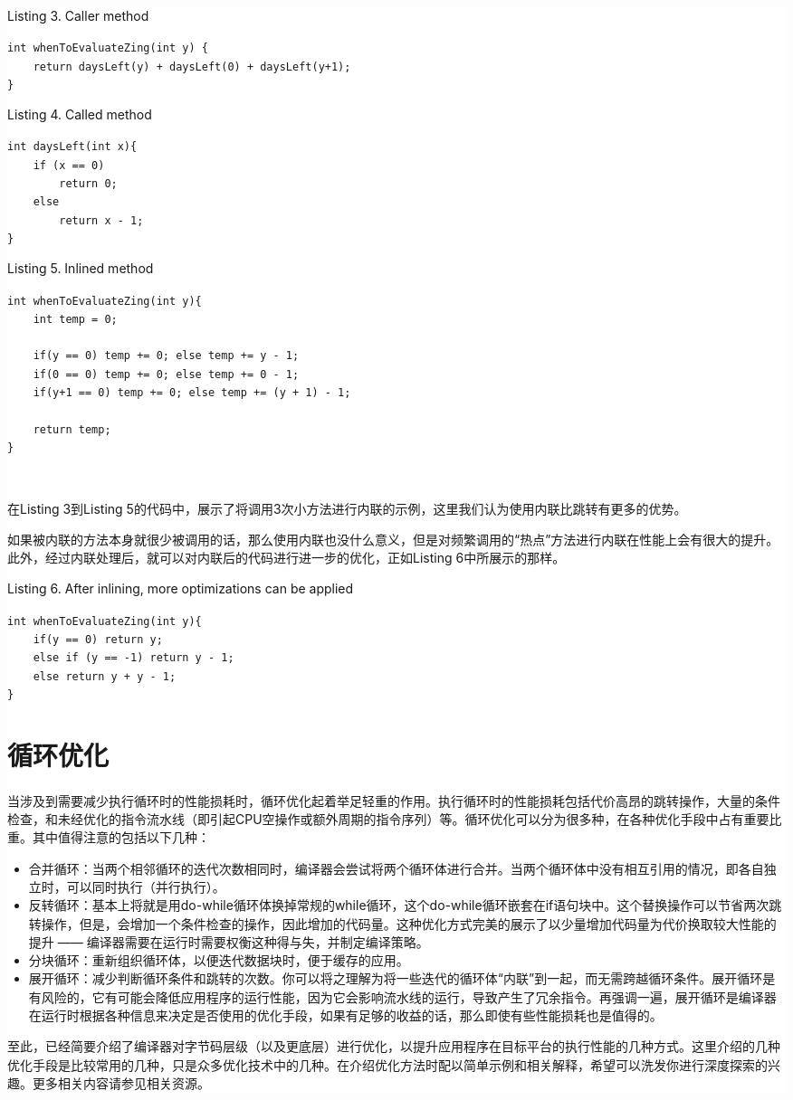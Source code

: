 Listing 3. Caller method

    int whenToEvaluateZing(int y) {
        return daysLeft(y) + daysLeft(0) + daysLeft(y+1);
    }
    

Listing 4. Called method

    int daysLeft(int x){
        if (x == 0)
            return 0;
        else
            return x - 1;
    }
    

Listing 5. Inlined method

    int whenToEvaluateZing(int y){
        int temp = 0;
    
        if(y == 0) temp += 0; else temp += y - 1;
        if(0 == 0) temp += 0; else temp += 0 - 1;
        if(y+1 == 0) temp += 0; else temp += (y + 1) - 1;
    
        return temp; 
    }
    

 

在Listing 3到Listing 5的代码中，展示了将调用3次小方法进行内联的示例，这里我们认为使用内联比跳转有更多的优势。

如果被内联的方法本身就很少被调用的话，那么使用内联也没什么意义，但是对频繁调用的“热点”方法进行内联在性能上会有很大的提升。此外，经过内联处理后，就可以对内联后的代码进行进一步的优化，正如Listing 6中所展示的那样。

Listing 6. After inlining, more optimizations can be applied

    int whenToEvaluateZing(int y){
        if(y == 0) return y;
        else if (y == -1) return y - 1;
        else return y + y - 1;
    }
    

# 循环优化

当涉及到需要减少执行循环时的性能损耗时，循环优化起着举足轻重的作用。执行循环时的性能损耗包括代价高昂的跳转操作，大量的条件检查，和未经优化的指令流水线（即引起CPU空操作或额外周期的指令序列）等。循环优化可以分为很多种，在各种优化手段中占有重要比重。其中值得注意的包括以下几种：

*   合并循环：当两个相邻循环的迭代次数相同时，编译器会尝试将两个循环体进行合并。当两个循环体中没有相互引用的情况，即各自独立时，可以同时执行（并行执行）。
*   反转循环：基本上将就是用do-while循环体换掉常规的while循环，这个do-while循环嵌套在if语句块中。这个替换操作可以节省两次跳转操作，但是，会增加一个条件检查的操作，因此增加的代码量。这种优化方式完美的展示了以少量增加代码量为代价换取较大性能的提升 —— 编译器需要在运行时需要权衡这种得与失，并制定编译策略。
*   分块循环：重新组织循环体，以便迭代数据块时，便于缓存的应用。
*   展开循环：减少判断循环条件和跳转的次数。你可以将之理解为将一些迭代的循环体“内联”到一起，而无需跨越循环条件。展开循环是有风险的，它有可能会降低应用程序的运行性能，因为它会影响流水线的运行，导致产生了冗余指令。再强调一遍，展开循环是编译器在运行时根据各种信息来决定是否使用的优化手段，如果有足够的收益的话，那么即使有些性能损耗也是值得的。

至此，已经简要介绍了编译器对字节码层级（以及更底层）进行优化，以提升应用程序在目标平台的执行性能的几种方式。这里介绍的几种优化手段是比较常用的几种，只是众多优化技术中的几种。在介绍优化方法时配以简单示例和相关解释，希望可以洗发你进行深度探索的兴趣。更多相关内容请参见相关资源。

